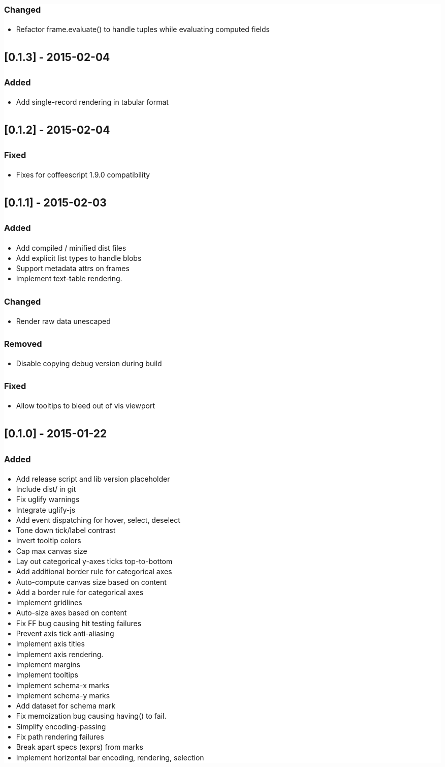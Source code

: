 ### Changed
- Refactor frame.evaluate() to handle tuples while evaluating computed fields

## [0.1.3] - 2015-02-04
### Added
- Add single-record rendering in tabular format

## [0.1.2] - 2015-02-04
### Fixed
- Fixes for coffeescript 1.9.0 compatibility

## [0.1.1] - 2015-02-03
### Added
- Add compiled / minified dist files
- Add explicit list types to handle blobs
- Support metadata attrs on frames
- Implement text-table rendering.

### Changed
- Render raw data unescaped

### Removed
- Disable copying debug version during build

### Fixed
- Allow tooltips to bleed out of vis viewport

## [0.1.0] - 2015-01-22
### Added
- Add release script and lib version placeholder
- Include dist/ in git
- Fix uglify warnings
- Integrate uglify-js
- Add event dispatching for hover, select, deselect
- Tone down tick/label contrast
- Invert tooltip colors
- Cap max canvas size
- Lay out categorical y-axes ticks top-to-bottom
- Add additional border rule for categorical axes
- Auto-compute canvas size based on content
- Add a border rule for categorical axes
- Implement gridlines
- Auto-size axes based on content
- Fix FF bug causing hit testing failures
- Prevent axis tick anti-aliasing
- Implement axis titles
- Implement axis rendering.
- Implement margins
- Implement tooltips
- Implement schema-x marks
- Implement schema-y marks
- Add dataset for schema mark
- Fix memoization bug causing having() to fail.
- Simplify encoding-passing
- Fix path rendering failures
- Break apart specs (exprs) from marks
- Implement horizontal bar encoding, rendering, selection